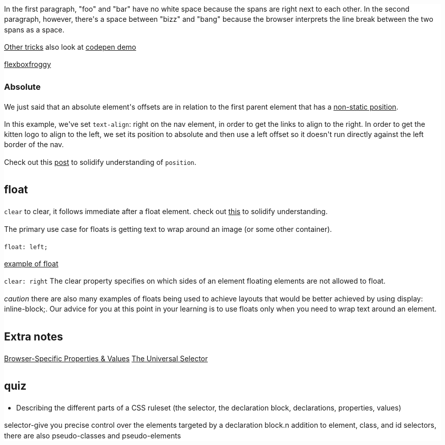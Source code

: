 In the first paragraph, "foo" and "bar" have no white space because the spans are right next to each other. In the second paragraph, however, there's a space between "bizz" and "bang" because the browser interprets the line break between the two spans as a space.

[Other tricks](https://css-tricks.com/fighting-the-space-between-inline-block-elements/)
also look at [codepen demo](https://codepen.io/JizongL/pen/REXogY)


[flexboxfroggy](http://flexboxfroggy.com/)

### Absolute
We just said that an absolute element's offsets are in relation to the first parent element that has a [non-static position](https://repl.it/@JizongL/Absolute-position-example-3).

In this example, we've set `text-align`: right on the nav element, in order to get the links to align to the right. In order to get the kitten logo to align to the left, we set its position to absolute and then use a left offset so it doesn't run directly against the left border of the nav.

Check out this [post](http://learnlayout.com/position-example.html) to solidify understanding of `position`.

## float

`clear` to clear, it follows immediate after a float element.
check out [this](https://repl.it/@JizongL/float-and-clear-example-2) to solidify understanding.

The primary use case for floats is getting text to wrap around an image (or some other container).

`float: left;`

[example of float](https://repl.it/@JizongL/Float-example-1)

`clear: right`
The clear property specifies on which sides of an element floating elements are not allowed to float.

*caution*
there are also many examples of floats being used to achieve layouts that would be better achieved by using display: inline-block;. Our advice for you at this point in your learning is to use floats only when you need to wrap text around an element.




## Extra notes

[Browser-Specific Properties & Values](https://learn.shayhowe.com/html-css/opening-the-box-model/)
[The Universal Selector](https://learn.shayhowe.com/html-css/opening-the-box-model/)



## quiz
* Describing the different parts of a CSS ruleset (the selector, the declaration block, declarations, properties, values)

selector-give you precise control over the elements targeted by a declaration block.n addition to element, class, and id selectors, there are also pseudo-classes and pseudo-elements
